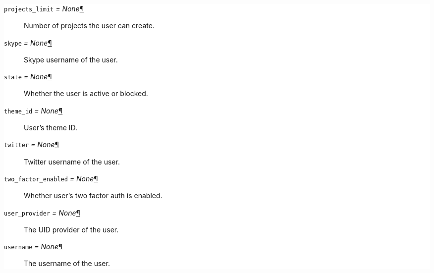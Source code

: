 <dl class="py attribute">
<dt id="pulumi_gitlab.GetUserResult.projects_limit">
<code class="sig-name descname">projects_limit</code><em class="property"> = None</em><a class="headerlink" href="#pulumi_gitlab.GetUserResult.projects_limit" title="Permalink to this definition">¶</a></dt>
<dd><p>Number of projects the user can create.</p>
</dd></dl>

<dl class="py attribute">
<dt id="pulumi_gitlab.GetUserResult.skype">
<code class="sig-name descname">skype</code><em class="property"> = None</em><a class="headerlink" href="#pulumi_gitlab.GetUserResult.skype" title="Permalink to this definition">¶</a></dt>
<dd><p>Skype username of the user.</p>
</dd></dl>

<dl class="py attribute">
<dt id="pulumi_gitlab.GetUserResult.state">
<code class="sig-name descname">state</code><em class="property"> = None</em><a class="headerlink" href="#pulumi_gitlab.GetUserResult.state" title="Permalink to this definition">¶</a></dt>
<dd><p>Whether the user is active or blocked.</p>
</dd></dl>

<dl class="py attribute">
<dt id="pulumi_gitlab.GetUserResult.theme_id">
<code class="sig-name descname">theme_id</code><em class="property"> = None</em><a class="headerlink" href="#pulumi_gitlab.GetUserResult.theme_id" title="Permalink to this definition">¶</a></dt>
<dd><p>User’s theme ID.</p>
</dd></dl>

<dl class="py attribute">
<dt id="pulumi_gitlab.GetUserResult.twitter">
<code class="sig-name descname">twitter</code><em class="property"> = None</em><a class="headerlink" href="#pulumi_gitlab.GetUserResult.twitter" title="Permalink to this definition">¶</a></dt>
<dd><p>Twitter username of the user.</p>
</dd></dl>

<dl class="py attribute">
<dt id="pulumi_gitlab.GetUserResult.two_factor_enabled">
<code class="sig-name descname">two_factor_enabled</code><em class="property"> = None</em><a class="headerlink" href="#pulumi_gitlab.GetUserResult.two_factor_enabled" title="Permalink to this definition">¶</a></dt>
<dd><p>Whether user’s two factor auth is enabled.</p>
</dd></dl>

<dl class="py attribute">
<dt id="pulumi_gitlab.GetUserResult.user_provider">
<code class="sig-name descname">user_provider</code><em class="property"> = None</em><a class="headerlink" href="#pulumi_gitlab.GetUserResult.user_provider" title="Permalink to this definition">¶</a></dt>
<dd><p>The UID provider of the user.</p>
</dd></dl>

<dl class="py attribute">
<dt id="pulumi_gitlab.GetUserResult.username">
<code class="sig-name descname">username</code><em class="property"> = None</em><a class="headerlink" href="#pulumi_gitlab.GetUserResult.username" title="Permalink to this definition">¶</a></dt>
<dd><p>The username of the user.</p>
</dd></dl>
